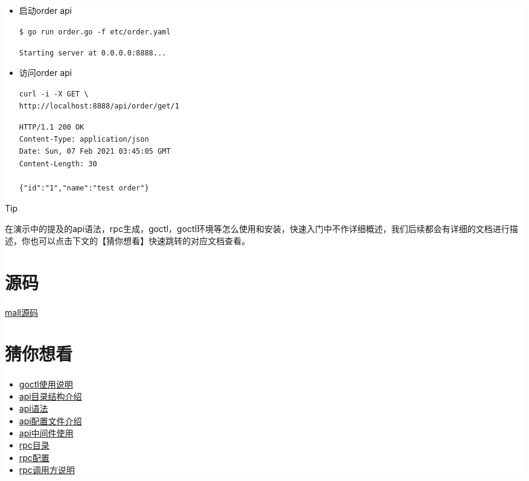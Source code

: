 * 启动order api
  ```shell
  $ go run order.go -f etc/order.yaml
  ```
  ```text
  Starting server at 0.0.0.0:8888...
  ```
* 访问order api
  ```shell
  curl -i -X GET \
  http://localhost:8888/api/order/get/1
  ```
  
  ```text
  HTTP/1.1 200 OK
  Content-Type: application/json
  Date: Sun, 07 Feb 2021 03:45:05 GMT
  Content-Length: 30

  {"id":"1","name":"test order"}
  ```

> [!TIP]
> 在演示中的提及的api语法，rpc生成，goctl，goctl环境等怎么使用和安装，快速入门中不作详细概述，我们后续都会有详细的文档进行描述，你也可以点击下文的【猜你想看】快速跳转的对应文档查看。

# 源码
[mall源码](https://github.com/zeromicro/go-zero-demo/tree/master/mall)

# 猜你想看
* [goctl使用说明](goctl.md)
* [api目录结构介绍](api-dir.md)
* [api语法](api-grammar.md)
* [api配置文件介绍](api-config.md)
* [api中间件使用](middleware.md)
* [rpc目录](rpc-dir.md)
* [rpc配置](rpc-config.md)
* [rpc调用方说明](rpc-call.md)
